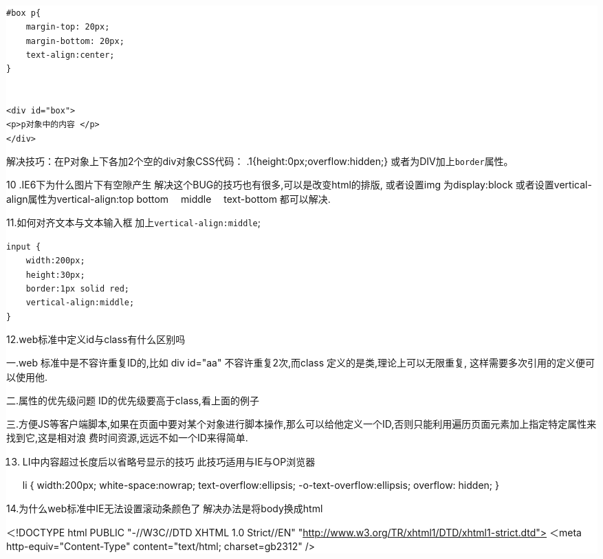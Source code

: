     #box p{
    	margin-top: 20px;
    	margin-bottom: 20px;
    	text-align:center;
    }


    <div id="box"> 
    <p>p对象中的内容 </p> 
    </div>


解决技巧：在P对象上下各加2个空的div对象CSS代码：
	.1{height:0px;overflow:hidden;}
或者为DIV加上`border`属性。

10 .IE6下为什么图片下有空隙产生
解决这个BUG的技巧也有很多,可以是改变html的排版,
或者设置img 为display:block 
或者设置vertical-align属性为vertical-align:top 
bottom 　middle 　text-bottom 都可以解决.

11.如何对齐文本与文本输入框
加上`vertical-align:middle`; 

    input { 
    	width:200px; 
    	height:30px; 
    	border:1px solid red; 
    	vertical-align:middle; 
    }


12.web标准中定义id与class有什么区别吗

一.web 标准中是不容许重复ID的,比如 div id="aa" 不容许重复2次,而class 定义的是类,理论上可以无限重复, 这样需要多次引用的定义便可以使用他.

二.属性的优先级问题 
ID的优先级要高于class,看上面的例子

三.方便JS等客户端脚本,如果在页面中要对某个对象进行脚本操作,那么可以给他定义一个ID,否则只能利用遍历页面元素加上指定特定属性来找到它,这是相对浪 费时间资源,远远不如一个ID来得简单.


13. LI中内容超过长度后以省略号显示的技巧
此技巧适用与IE与OP浏览器


    li { 
    	width:200px;
    	white-space:nowrap;
    	text-overflow:ellipsis;
    	-o-text-overflow:ellipsis;
    	overflow: hidden;
    }


14.为什么web标准中IE无法设置滚动条颜色了
解决办法是将body换成html

＜!DOCTYPE html PUBLIC "-//W3C//DTD XHTML 1.0 Strict//EN" "http://www.w3.org/TR/xhtml1/DTD/xhtml1-strict.dtd"> 
＜meta http-equiv="Content-Type" content="text/html; charset=gb2312" /> 
